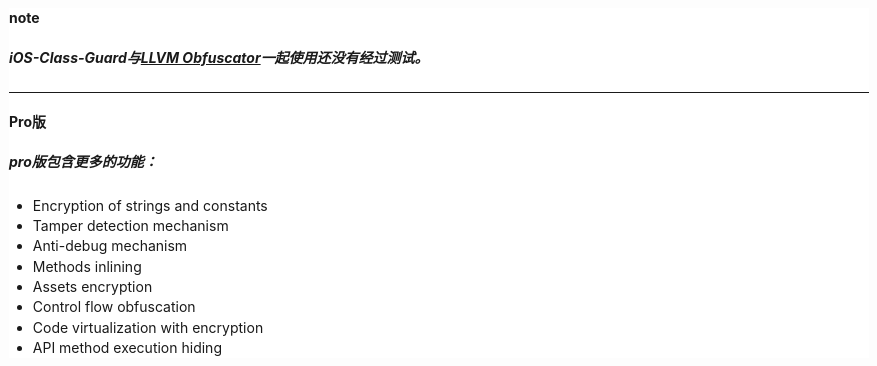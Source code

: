 #### note

##### iOS-Class-Guard与[LLVM Obfuscator](https://github.com/obfuscator-llvm/obfuscator)一起使用还没有经过测试。

***

#### Pro版

##### pro版包含更多的功能：
- Encryption of strings and constants
- Tamper detection mechanism
- Anti-debug mechanism
- Methods inlining
- Assets encryption
- Control flow obfuscation
- Code virtualization with encryption
- API method execution hiding


